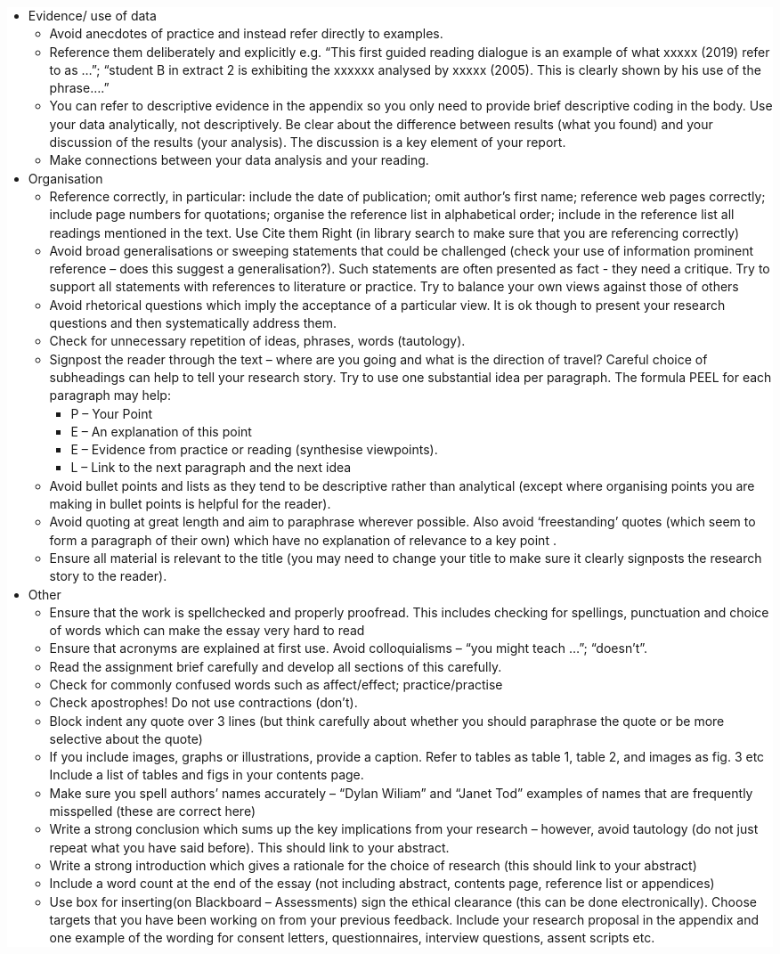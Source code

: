 * Evidence/ use of data
    * Avoid anecdotes of practice and instead refer directly to examples.
    * Reference them deliberately and explicitly e.g. “This first guided reading dialogue is an example of what xxxxx (2019) refer to as …”; “student B in extract 2 is exhibiting the xxxxxx analysed by xxxxx (2005). This is clearly shown by his use of the phrase….”
    * You can refer to descriptive evidence in the appendix so you only need to provide brief descriptive coding in the body. Use your data analytically, not descriptively.   Be clear about the difference between results (what you found) and your discussion of the results (your analysis).  The discussion is a key element of your report.
    * Make connections between your data analysis and your reading.
* Organisation
    * Reference correctly, in particular: include the date of publication; omit author’s first name; reference web pages correctly; include page numbers for quotations; organise the reference list in alphabetical order; include in the reference list all readings mentioned in the text.  Use Cite them Right (in library search to make sure that you are referencing correctly)
    * Avoid broad generalisations or sweeping statements that could be challenged (check your use of information prominent reference – does this suggest a generalisation?).  Such statements are often presented as fact - they need a critique.  Try to support all statements with references to literature or practice.  Try to balance your own views against those of others
    * Avoid rhetorical questions which imply the acceptance of a particular view.  It is ok though to present your research questions and then systematically address them.
    * Check for unnecessary repetition of ideas, phrases, words (tautology).
    * Signpost the reader through the text – where are you going and what is the direction of travel?  Careful choice of subheadings can help to tell your research story. Try to use one substantial idea per paragraph.  The formula PEEL for each paragraph may help:
        * P – Your Point
        * E – An explanation of this point
        * E – Evidence from practice or reading (synthesise viewpoints).
        * L – Link to the next paragraph and the next idea                                                        
    * Avoid bullet points and lists as they tend to be descriptive rather than analytical (except where organising points you are making in bullet points is helpful for the reader).  
    * Avoid quoting at great length and aim to paraphrase wherever possible.  Also avoid ‘freestanding’ quotes (which seem to form a paragraph of their own) which have no explanation of relevance to a key point .
    * Ensure all material is relevant to the title (you may need to change your title to make sure it clearly signposts the research story to the reader).  
* Other
    * Ensure that the work is spellchecked and properly proofread.  This includes checking for spellings, punctuation and choice of words which can make the essay very hard to read
    * Ensure that acronyms are explained at first use.  Avoid colloquialisms – “you might teach …”; “doesn’t”.  
    * Read the assignment brief carefully and develop all sections of this carefully.  
    * Check for commonly confused words such as affect/effect; practice/practise
    * Check apostrophes! Do not use contractions (don’t).
    * Block indent any quote over 3 lines (but think carefully about whether you should paraphrase the quote or be more selective about the quote)
    * If you include images, graphs or illustrations, provide a caption.  Refer to tables as table 1, table 2,  and images as fig. 3 etc  Include a list of tables and figs in your contents page. 
    * Make sure you spell authors’ names accurately – “Dylan Wiliam” and “Janet Tod” examples of names that are frequently misspelled (these are correct here)
    * Write a strong conclusion which sums up the key implications from your research – however, avoid tautology (do not just repeat what you have said before).  This should link to your abstract.
    * Write a strong introduction which gives a rationale for the choice of research (this should link to your abstract)
    * Include a word count at the end of the essay (not including abstract, contents page, reference list or appendices)
    * Use box for inserting(on Blackboard – Assessments) sign the ethical clearance (this can be done electronically).  Choose targets that you have been working on from your previous feedback.  Include your research proposal in the appendix and one example of the wording for consent letters, questionnaires, interview questions, assent scripts etc.
